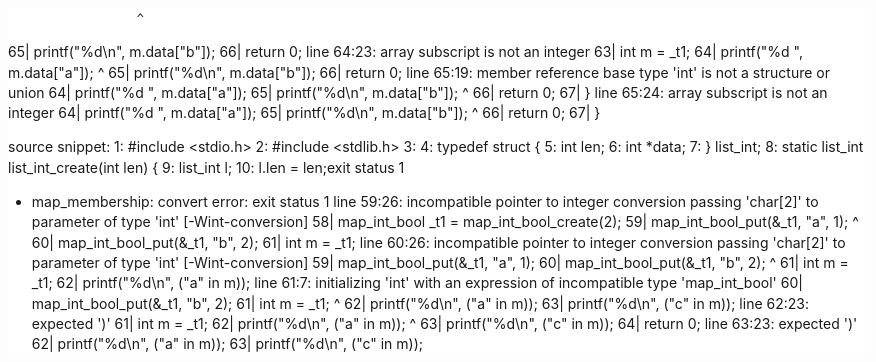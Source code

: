                       ^
  65|   printf("%d\n", m.data["b"]);
  66|   return 0;
line 64:23: array subscript is not an integer
  63|   int m = _t1;
  64|   printf("%d ", m.data["a"]);
                           ^
  65|   printf("%d\n", m.data["b"]);
  66|   return 0;
line 65:19: member reference base type 'int' is not a structure or union
  64|   printf("%d ", m.data["a"]);
  65|   printf("%d\n", m.data["b"]);
                       ^
  66|   return 0;
  67| }
line 65:24: array subscript is not an integer
  64|   printf("%d ", m.data["a"]);
  65|   printf("%d\n", m.data["b"]);
                            ^
  66|   return 0;
  67| }

source snippet:
  1: #include <stdio.h>
  2: #include <stdlib.h>
  3: 
  4: typedef struct {
  5:   int len;
  6:   int *data;
  7: } list_int;
  8: static list_int list_int_create(int len) {
  9:   list_int l;
 10:   l.len = len;exit status 1

- map_membership: convert error: exit status 1
line 59:26: incompatible pointer to integer conversion passing 'char[2]' to parameter of type 'int' [-Wint-conversion]
  58|   map_int_bool _t1 = map_int_bool_create(2);
  59|   map_int_bool_put(&_t1, "a", 1);
                              ^
  60|   map_int_bool_put(&_t1, "b", 2);
  61|   int m = _t1;
line 60:26: incompatible pointer to integer conversion passing 'char[2]' to parameter of type 'int' [-Wint-conversion]
  59|   map_int_bool_put(&_t1, "a", 1);
  60|   map_int_bool_put(&_t1, "b", 2);
                              ^
  61|   int m = _t1;
  62|   printf("%d\n", ("a" in m));
line 61:7: initializing 'int' with an expression of incompatible type 'map_int_bool'
  60|   map_int_bool_put(&_t1, "b", 2);
  61|   int m = _t1;
           ^
  62|   printf("%d\n", ("a" in m));
  63|   printf("%d\n", ("c" in m));
line 62:23: expected ')'
  61|   int m = _t1;
  62|   printf("%d\n", ("a" in m));
                           ^
  63|   printf("%d\n", ("c" in m));
  64|   return 0;
line 63:23: expected ')'
  62|   printf("%d\n", ("a" in m));
  63|   printf("%d\n", ("c" in m));
